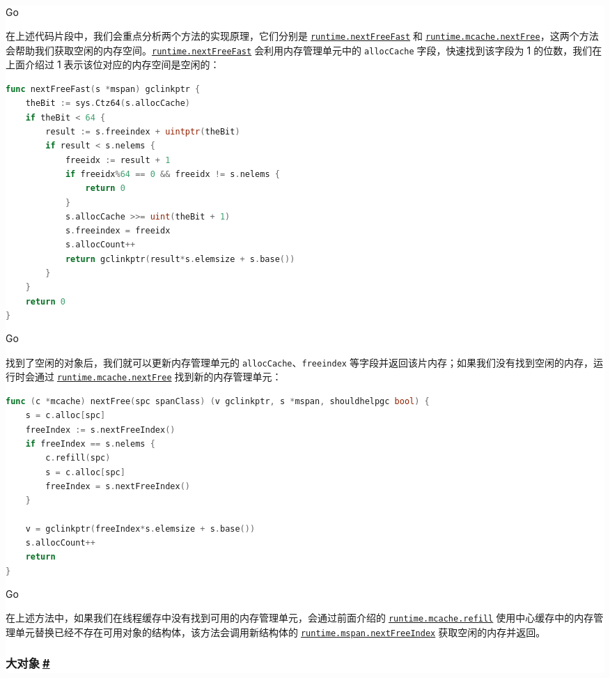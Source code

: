 Go

在上述代码片段中，我们会重点分析两个方法的实现原理，它们分别是 [`runtime.nextFreeFast`](https://draveness.me/golang/tree/runtime.nextFreeFast) 和 [`runtime.mcache.nextFree`](https://draveness.me/golang/tree/runtime.mcache.nextFree)，这两个方法会帮助我们获取空闲的内存空间。[`runtime.nextFreeFast`](https://draveness.me/golang/tree/runtime.nextFreeFast) 会利用内存管理单元中的 `allocCache` 字段，快速找到该字段为 1 的位数，我们在上面介绍过 1 表示该位对应的内存空间是空闲的：

```go
func nextFreeFast(s *mspan) gclinkptr {
	theBit := sys.Ctz64(s.allocCache)
	if theBit < 64 {
		result := s.freeindex + uintptr(theBit)
		if result < s.nelems {
			freeidx := result + 1
			if freeidx%64 == 0 && freeidx != s.nelems {
				return 0
			}
			s.allocCache >>= uint(theBit + 1)
			s.freeindex = freeidx
			s.allocCount++
			return gclinkptr(result*s.elemsize + s.base())
		}
	}
	return 0
}
```

Go

找到了空闲的对象后，我们就可以更新内存管理单元的 `allocCache`、`freeindex` 等字段并返回该片内存；如果我们没有找到空闲的内存，运行时会通过 [`runtime.mcache.nextFree`](https://draveness.me/golang/tree/runtime.mcache.nextFree) 找到新的内存管理单元：

```go
func (c *mcache) nextFree(spc spanClass) (v gclinkptr, s *mspan, shouldhelpgc bool) {
	s = c.alloc[spc]
	freeIndex := s.nextFreeIndex()
	if freeIndex == s.nelems {
		c.refill(spc)
		s = c.alloc[spc]
		freeIndex = s.nextFreeIndex()
	}

	v = gclinkptr(freeIndex*s.elemsize + s.base())
	s.allocCount++
	return
}
```

Go

在上述方法中，如果我们在线程缓存中没有找到可用的内存管理单元，会通过前面介绍的 [`runtime.mcache.refill`](https://draveness.me/golang/tree/runtime.mcache.refill) 使用中心缓存中的内存管理单元替换已经不存在可用对象的结构体，该方法会调用新结构体的 [`runtime.mspan.nextFreeIndex`](https://draveness.me/golang/tree/runtime.mspan.nextFreeIndex) 获取空闲的内存并返回。

### 大对象 [#](#%e5%a4%a7%e5%af%b9%e8%b1%a1)
